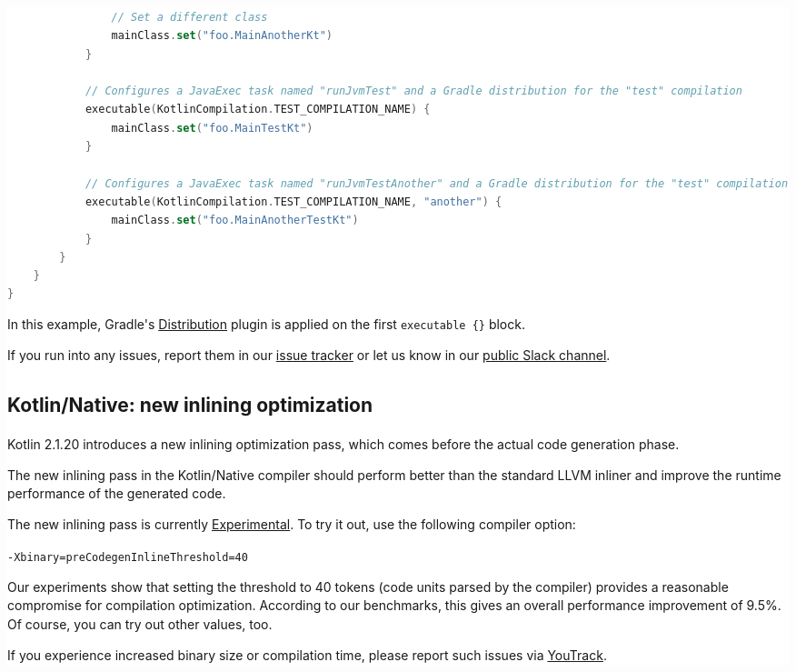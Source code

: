 ```kotlin
                // Set a different class
                mainClass.set("foo.MainAnotherKt")
            }

            // Configures a JavaExec task named "runJvmTest" and a Gradle distribution for the "test" compilation
            executable(KotlinCompilation.TEST_COMPILATION_NAME) {
                mainClass.set("foo.MainTestKt")
            }

            // Configures a JavaExec task named "runJvmTestAnother" and a Gradle distribution for the "test" compilation
            executable(KotlinCompilation.TEST_COMPILATION_NAME, "another") {
                mainClass.set("foo.MainAnotherTestKt")
            }
        }
    }
}
```

In this example, Gradle's [Distribution](https://docs.gradle.org/current/userguide/distribution_plugin.html#distribution_plugin)
plugin is applied on the first `executable {}` block.

If you run into any issues, report them in our [issue tracker](https://kotl.in/issue) or let us know in our [public Slack channel](https://kotlinlang.slack.com/archives/C19FD9681).

## Kotlin/Native: new inlining optimization
<primary-label ref="experimental-opt-in"/>

Kotlin 2.1.20 introduces a new inlining optimization pass, which comes before the actual code generation phase.

The new inlining pass in the Kotlin/Native compiler should perform better than the standard LLVM inliner and improve the
runtime performance of the generated code.

The new inlining pass is currently [Experimental](components-stability.md#stability-levels-explained). To try it out,
use the following compiler option:

```none
-Xbinary=preCodegenInlineThreshold=40
```

Our experiments show that setting the threshold to 40 tokens (code units parsed by the compiler) provides a reasonable
compromise for compilation optimization. According to our benchmarks, this gives an overall performance improvement
of 9.5%. Of course, you can try out other values, too.

If you experience increased binary size or compilation time, please report such issues via [YouTrack](https://kotl.in/issue).
